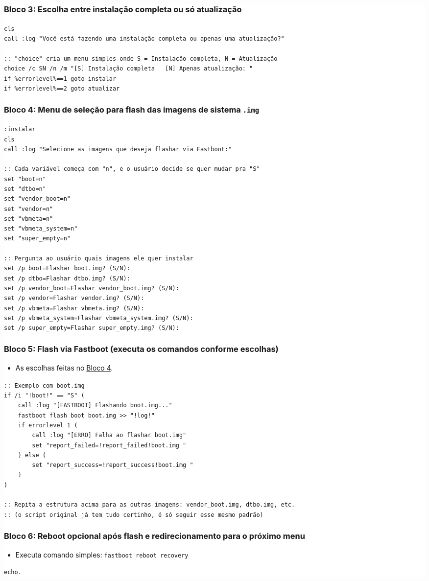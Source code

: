 ```batch
```
### Bloco 3: Escolha entre instalação completa ou só atualização
```batch
cls
call :log "Você está fazendo uma instalação completa ou apenas uma atualização?"

:: "choice" cria um menu simples onde S = Instalação completa, N = Atualização
choice /c SN /n /m "[S] Instalação completa   [N] Apenas atualização: "
if %errorlevel%==1 goto instalar
if %errorlevel%==2 goto atualizar
```
### Bloco 4: Menu de seleção para flash das imagens de sistema `.img`
```batch
:instalar
cls
call :log "Selecione as imagens que deseja flashar via Fastboot:"

:: Cada variável começa com "n", e o usuário decide se quer mudar pra "S"
set "boot=n"
set "dtbo=n"
set "vendor_boot=n"
set "vendor=n"
set "vbmeta=n"
set "vbmeta_system=n"
set "super_empty=n"

:: Pergunta ao usuário quais imagens ele quer instalar
set /p boot=Flashar boot.img? (S/N): 
set /p dtbo=Flashar dtbo.img? (S/N): 
set /p vendor_boot=Flashar vendor_boot.img? (S/N): 
set /p vendor=Flashar vendor.img? (S/N): 
set /p vbmeta=Flashar vbmeta.img? (S/N): 
set /p vbmeta_system=Flashar vbmeta_system.img? (S/N): 
set /p super_empty=Flashar super_empty.img? (S/N): 
```
### Bloco 5: Flash via Fastboot (executa os comandos conforme escolhas)
- As escolhas feitas no [Bloco 4](https://github.com/B9R7M/AICR/new/main#bloco-4-menu-de-sele%C3%A7%C3%A3o-para-flash-das-imagens-de-sistema-img).
```batch
:: Exemplo com boot.img
if /i "!boot!" == "S" (
    call :log "[FASTBOOT] Flashando boot.img..."
    fastboot flash boot boot.img >> "!log!"
    if errorlevel 1 (
        call :log "[ERRO] Falha ao flashar boot.img"
        set "report_failed=!report_failed!boot.img "
    ) else (
        set "report_success=!report_success!boot.img "
    )
)

:: Repita a estrutura acima para as outras imagens: vendor_boot.img, dtbo.img, etc.
:: (o script original já tem tudo certinho, é só seguir esse mesmo padrão)
```
### Bloco 6: Reboot opcional após flash e redirecionamento para o próximo menu
- Executa comando simples: `fastboot reboot recovery`
```batch
echo.
```